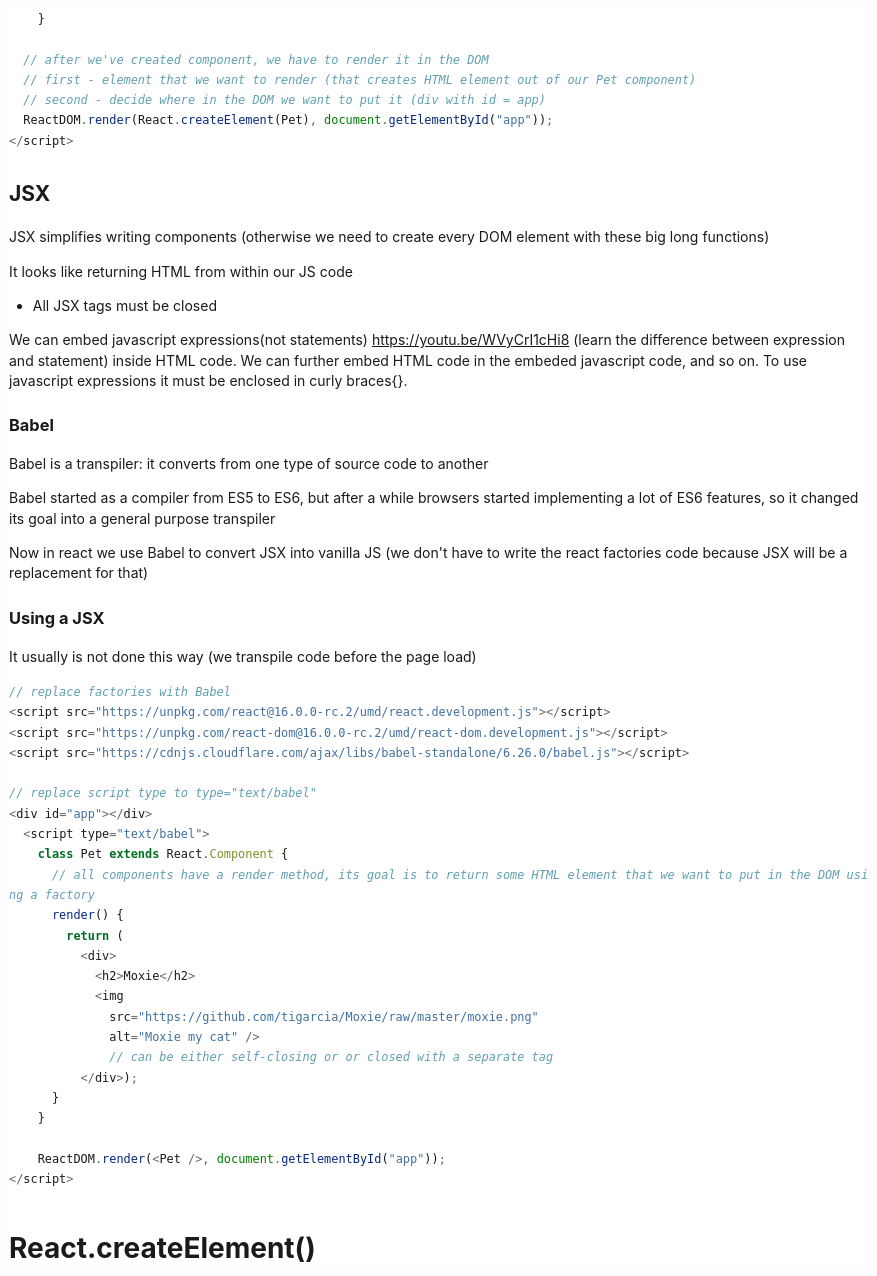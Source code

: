 ```javascript
    }
  
  // after we've created component, we have to render it in the DOM
  // first - element that we want to render (that creates HTML element out of our Pet component)
  // second - decide where in the DOM we want to put it (div with id = app)
  ReactDOM.render(React.createElement(Pet), document.getElementById("app"));
</script>
```

## JSX

JSX simplifies writing components (otherwise we need to create every DOM element with these big long functions)

It looks like returning HTML from within our JS code
- All JSX tags must be closed

We can embed javascript expressions(not statements) https://youtu.be/WVyCrI1cHi8 (learn the difference between expression and statement) inside HTML code. We can further embed HTML code in the embeded javascript code, and so on. To use javascript expressions it must be enclosed in curly braces{}.

### Babel

Babel is a transpiler: it converts from one type of source code to another

Babel started as a compiler from ES5 to ES6, but after a while browsers started implementing a lot of ES6 features, so it changed its goal into a general purpose transpiler

Now in react we use Babel to convert JSX into vanilla JS (we don't have to write the react factories code because JSX will be a replacement for that)

### Using a JSX

It usually is not done this way (we transpile code before the page load)

```javascript
// replace factories with Babel
<script src="https://unpkg.com/react@16.0.0-rc.2/umd/react.development.js"></script>
<script src="https://unpkg.com/react-dom@16.0.0-rc.2/umd/react-dom.development.js"></script>
<script src="https://cdnjs.cloudflare.com/ajax/libs/babel-standalone/6.26.0/babel.js"></script>

// replace script type to type="text/babel"
<div id="app"></div>
  <script type="text/babel">
    class Pet extends React.Component {
      // all components have a render method, its goal is to return some HTML element that we want to put in the DOM using a factory
      render() {
        return (
          <div>
            <h2>Moxie</h2>
            <img
              src="https://github.com/tigarcia/Moxie/raw/master/moxie.png" 
              alt="Moxie my cat" />
              // can be either self-closing or or closed with a separate tag
          </div>);
      }
    }

    ReactDOM.render(<Pet />, document.getElementById("app"));
</script>
```
# React.createElement()
```javascript
```